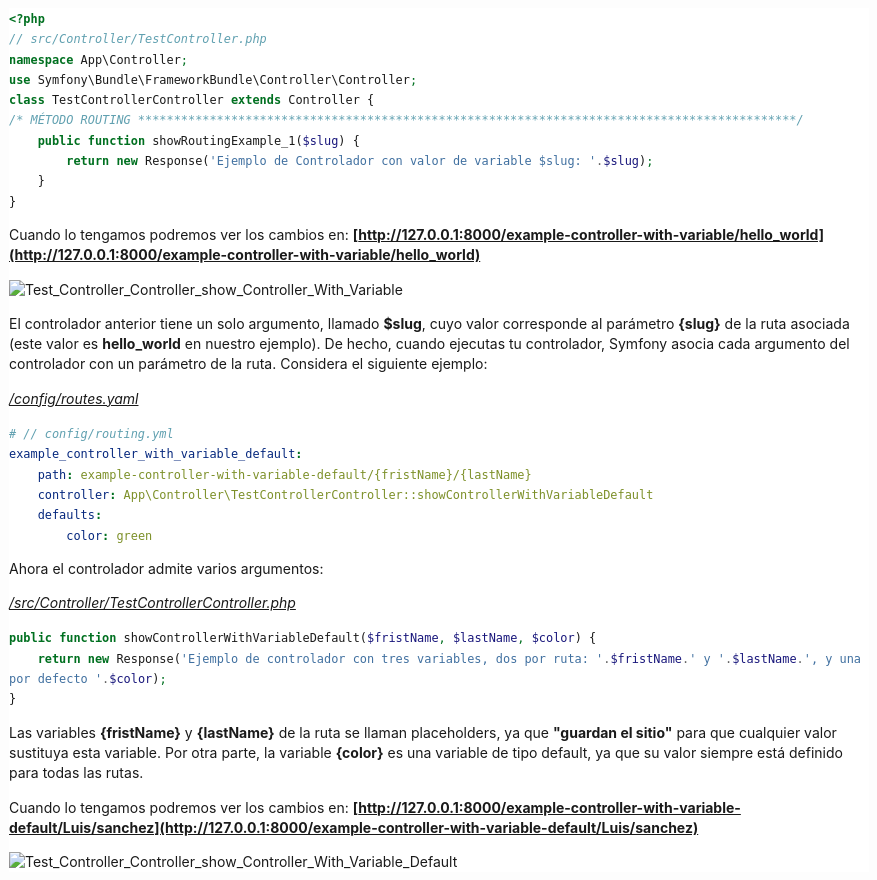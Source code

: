 ```php
<?php
// src/Controller/TestController.php
namespace App\Controller;
use Symfony\Bundle\FrameworkBundle\Controller\Controller;
class TestControllerController extends Controller {
/* MÉTODO ROUTING ********************************************************************************************/
    public function showRoutingExample_1($slug) {
        return new Response('Ejemplo de Controlador con valor de variable $slug: '.$slug);
    }
}
```

Cuando lo tengamos podremos ver los cambios en: **[http://127.0.0.1:8000/example-controller-with-variable/hello_world](http://127.0.0.1:8000/example-controller-with-variable/hello_world)**

![Test_Controller_Controller_show_Controller_With_Variable](readme/captures/Test_Controller_Controller_show_Controller_With_Variable.jpg)

El controlador anterior tiene un solo argumento, llamado **$slug**, cuyo valor corresponde al parámetro **{slug}** de la ruta asociada (este valor es **hello_world** en nuestro ejemplo). De hecho, cuando ejecutas tu controlador, Symfony asocia cada argumento del controlador con un parámetro de la ruta. Considera el siguiente ejemplo:

_[/config/routes.yaml](/config/routes.yaml)_

```yml
# // config/routing.yml
example_controller_with_variable_default:
    path: example-controller-with-variable-default/{fristName}/{lastName}
    controller: App\Controller\TestControllerController::showControllerWithVariableDefault
    defaults:
        color: green 
```

Ahora el controlador admite varios argumentos:

_[/src/Controller/TestControllerController.php](/src/Controller/TestControllerController.php)_

```php
public function showControllerWithVariableDefault($fristName, $lastName, $color) {
    return new Response('Ejemplo de controlador con tres variables, dos por ruta: '.$fristName.' y '.$lastName.', y una por defecto '.$color);
}
```

Las variables **{fristName}** y **{lastName}** de la ruta se llaman placeholders, ya que **"guardan el sitio"** para que cualquier valor sustituya esta variable. Por otra parte, la variable **{color}** es una variable de tipo default, ya que su valor siempre está definido para todas las rutas.

Cuando lo tengamos podremos ver los cambios en: **[http://127.0.0.1:8000/example-controller-with-variable-default/Luis/sanchez](http://127.0.0.1:8000/example-controller-with-variable-default/Luis/sanchez)**

![Test_Controller_Controller_show_Controller_With_Variable_Default](readme/captures/Test_Controller_Controller_show_Controller_With_Variable_Default.jpg)
